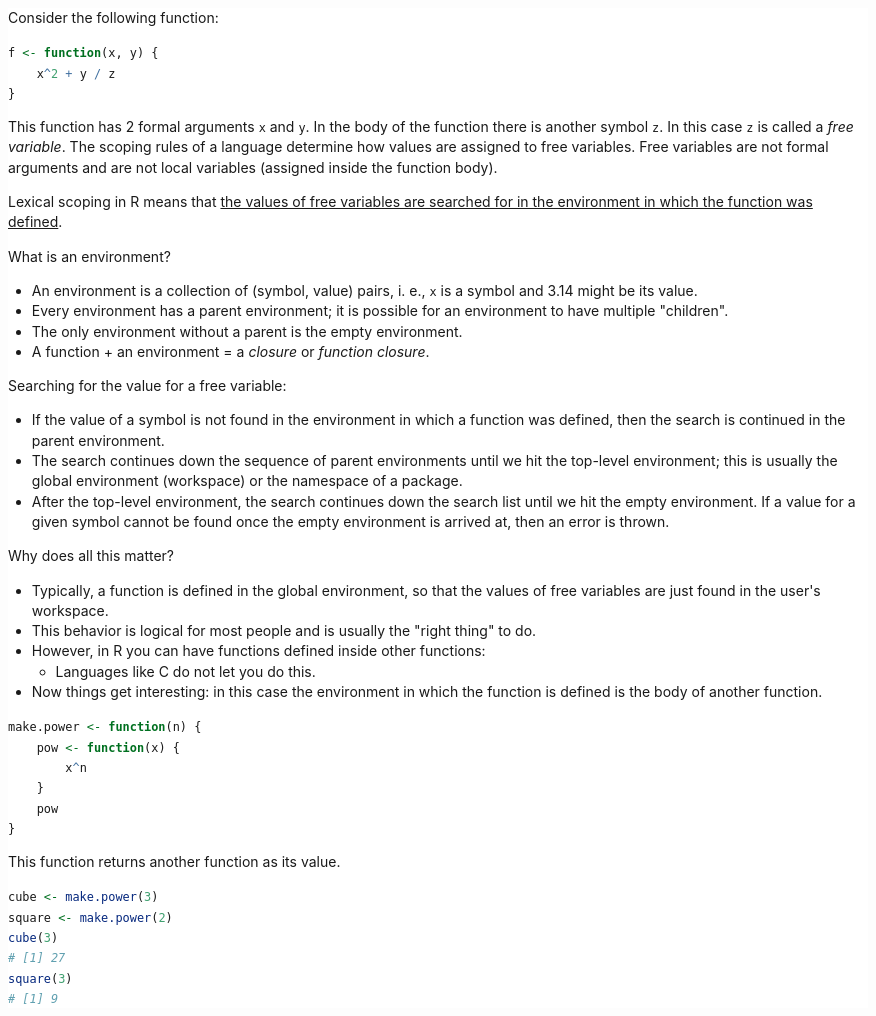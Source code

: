 Consider the following function:

~~~R
f <- function(x, y) {
    x^2 + y / z
}
~~~

This function has 2 formal arguments `x` and `y`. In the body of the function there is  another symbol `z`. In this case `z` is called a *free variable*. The scoping rules of a language determine how values are assigned to free variables. Free variables are not formal arguments and are not local variables (assigned inside the function body).

Lexical scoping in R means that <u>the values of free variables are searched for in the environment in which the function was defined</u>.

What is an environment?

- An environment is a collection of (symbol, value) pairs, i. e., `x` is a symbol and $3.14$ might be its value.
- Every environment has a parent environment; it is possible for an environment to have multiple "children".
- The only environment without a parent is the empty environment.
- A function + an environment = a *closure* or *function closure*.

Searching for the value for a free variable:

- If the value of a symbol is not found in the environment in which a function was defined, then the search is continued in the parent environment.
- The search continues down the sequence of parent environments until we hit the top-level environment; this is usually the global environment (workspace) or the namespace of a package.
- After the top-level environment, the search continues down the search list until we hit the empty environment. If a value for a given symbol cannot be found once the empty environment is arrived at, then an error is thrown.

Why does all this matter?

- Typically, a function is defined in the global environment, so that the values of free variables are just found in the user's workspace.
- This behavior is logical for most people and is usually the "right thing" to do.
- However, in R you can have functions defined inside other functions:
  - Languages like C do not let you do this.
- Now things get interesting: in this case the environment in which the function is defined is the body of another function.

~~~R
make.power <- function(n) {
    pow <- function(x) {
        x^n
    }
    pow
}
~~~

This function returns another function as its value.

~~~R
cube <- make.power(3)
square <- make.power(2)
cube(3)
# [1] 27
square(3)
# [1] 9
~~~
